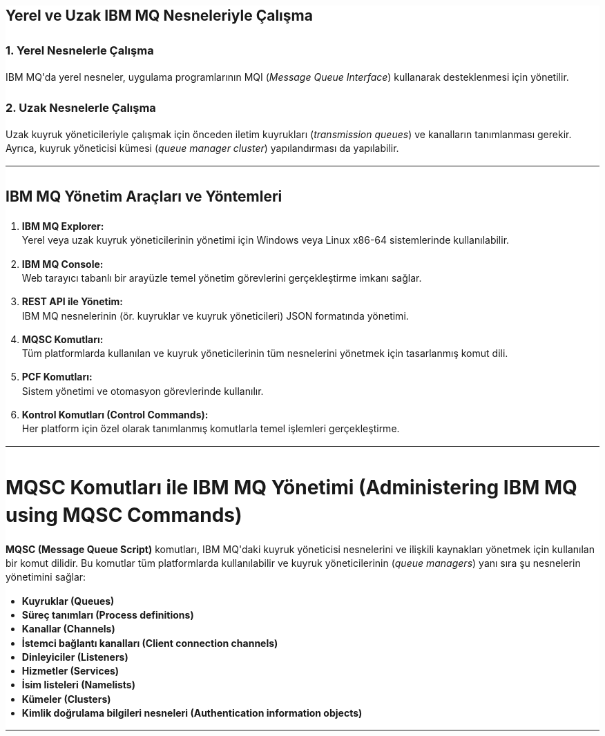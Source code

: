 
## Yerel ve Uzak IBM MQ Nesneleriyle Çalışma

### 1. Yerel Nesnelerle Çalışma

IBM MQ'da yerel nesneler, uygulama programlarının MQI (*Message Queue Interface*) kullanarak desteklenmesi için yönetilir.

### 2. Uzak Nesnelerle Çalışma

Uzak kuyruk yöneticileriyle çalışmak için önceden iletim kuyrukları (*transmission queues*) ve kanalların tanımlanması gerekir.  
Ayrıca, kuyruk yöneticisi kümesi (*queue manager cluster*) yapılandırması da yapılabilir.

---

## IBM MQ Yönetim Araçları ve Yöntemleri

1. **IBM MQ Explorer:**  
   Yerel veya uzak kuyruk yöneticilerinin yönetimi için Windows veya Linux x86-64 sistemlerinde kullanılabilir.

2. **IBM MQ Console:**  
   Web tarayıcı tabanlı bir arayüzle temel yönetim görevlerini gerçekleştirme imkanı sağlar.

3. **REST API ile Yönetim:**  
   IBM MQ nesnelerinin (ör. kuyruklar ve kuyruk yöneticileri) JSON formatında yönetimi.

4. **MQSC Komutları:**  
   Tüm platformlarda kullanılan ve kuyruk yöneticilerinin tüm nesnelerini yönetmek için tasarlanmış komut dili.

5. **PCF Komutları:**  
   Sistem yönetimi ve otomasyon görevlerinde kullanılır.

6. **Kontrol Komutları (Control Commands):**  
   Her platform için özel olarak tanımlanmış komutlarla temel işlemleri gerçekleştirme.
   
   
----------------

# MQSC Komutları ile IBM MQ Yönetimi (Administering IBM MQ using MQSC Commands)

**MQSC (Message Queue Script)** komutları, IBM MQ'daki kuyruk yöneticisi nesnelerini ve ilişkili kaynakları yönetmek için kullanılan bir komut dilidir. Bu komutlar tüm platformlarda kullanılabilir ve kuyruk yöneticilerinin (*queue managers*) yanı sıra şu nesnelerin yönetimini sağlar:

- **Kuyruklar (Queues)**
- **Süreç tanımları (Process definitions)**
- **Kanallar (Channels)**
- **İstemci bağlantı kanalları (Client connection channels)**
- **Dinleyiciler (Listeners)**
- **Hizmetler (Services)**
- **İsim listeleri (Namelists)**
- **Kümeler (Clusters)**
- **Kimlik doğrulama bilgileri nesneleri (Authentication information objects)**

---